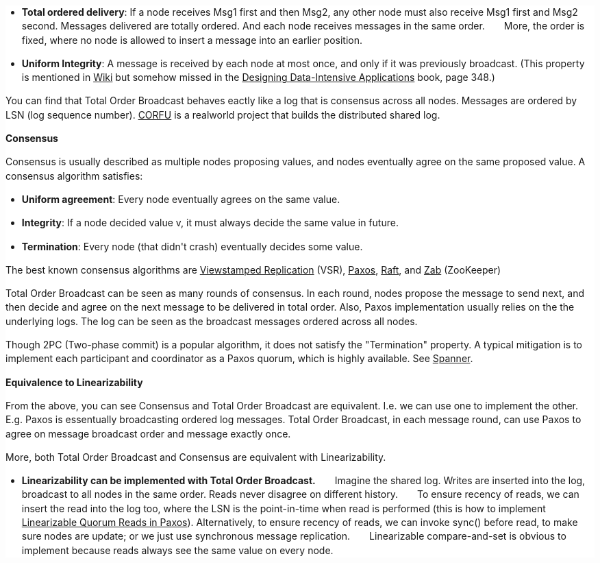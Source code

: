   * __Total ordered delivery__: If a node receives Msg1 first and then Msg2, any other node must also receive Msg1 first and Msg2 second. Messages delivered are totally ordered. And each node receives messages in the same order.  More, the order is fixed, where no node is allowed to insert a message into an earlier position.

  * __Uniform Integrity__: A message is received by each node at most once, and only if it was previously broadcast. (This property is mentioned in [Wiki](https://en.wikipedia.org/wiki/Atomic_broadcast) but somehow missed in the [Designing Data-Intensive Applications](https://www.oreilly.com/library/view/designing-data-intensive-applications/9781491903063/) book, page 348.)

You can find that Total Order Broadcast behaves eactly like a log that is consensus across all nodes. Messages are ordered by LSN (log sequence number). [CORFU](https://www.usenix.org/system/files/conference/nsdi12/nsdi12-final30.pdf) is a realworld project that builds the distributed shared log.

__Consensus__

Consensus is usually described as multiple nodes proposing values, and nodes eventually agree on the same proposed value. A consensus algorithm satisfies:

  * __Uniform agreement__: Every node eventually agrees on the same value. 

  * __Integrity__: If a node decided value v, it must always decide the same value in future.

  * __Termination__: Every node (that didn't crash) eventually decides some value.

The best known consensus algorithms are [Viewstamped Replication](http://www.pmg.lcs.mit.edu/papers/vr-revisited.pdf) (VSR), [Paxos](https://en.wikipedia.org/wiki/Paxos_(computer_science)), [Raft](https://raft.github.io/), and [Zab](https://cwiki.apache.org/confluence/display/ZOOKEEPER/Zab+vs.+Paxos) (ZooKeeper)

Total Order Broadcast can be seen as many rounds of consensus. In each round, nodes propose the message to send next, and then decide and agree on the next message to be delivered in total order. Also, Paxos implementation usually relies on the the underlying logs. The log can be seen as the broadcast messages ordered across all nodes.

Though 2PC (Two-phase commit) is a popular algorithm, it does not satisfy the "Termination" property. A typical mitigation is to implement each participant and coordinator as a Paxos quorum, which is highly available. See [Spanner](https://static.googleusercontent.com/media/research.google.com/en//archive/spanner-osdi2012.pdf).

__Equivalence to Linearizability__

From the above, you can see Consensus and Total Order Broadcast are equivalent. I.e. we can use one to implement the other. E.g. Paxos is essentually broadcasting ordered log messages. Total Order Broadcast, in each message round, can use Paxos to agree on message broadcast order and message exactly once.

More, both Total Order Broadcast and Consensus are equivalent with Linearizability.

  * __Linearizability can be implemented with Total Order Broadcast.__  Imagine the shared log. Writes are inserted into the log, broadcast to all nodes in the same order. Reads never disagree on different history.  To ensure recency of reads, we can insert the read into the log too, where the LSN is the point-in-time when read is performed (this is how to implement [Linearizable Quorum Reads in Paxos](http://muratbuffalo.blogspot.com/2019/09/linearizable-quorum-reads-in-paxos.html)). Alternatively, to ensure recency of reads, we can invoke sync() before read, to make sure nodes are update; or we just use synchronous message replication.  Linearizable compare-and-set is obvious to implement because reads always see the same value on every node.
